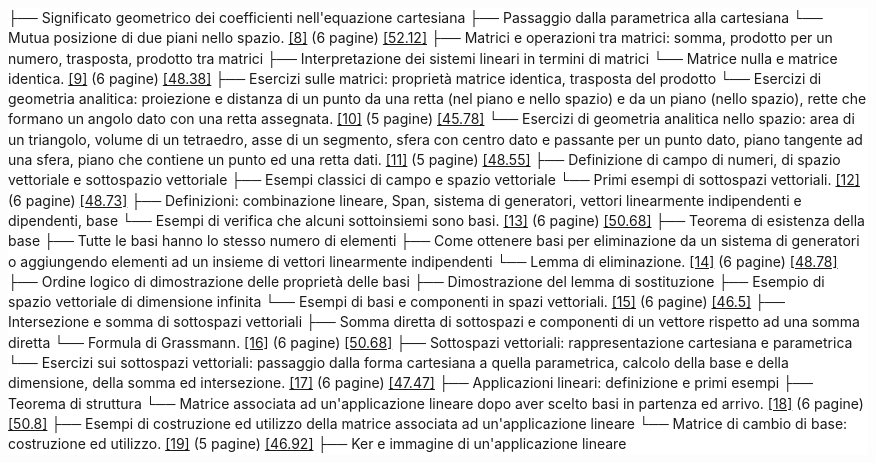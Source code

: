 ├── Significato geometrico dei coefficienti nell'equazione cartesiana
├── Passaggio dalla parametrica alla cartesiana
└── Mutua posizione di due piani nello spazio.
<a href="./2018-2019/8.pdf">[8]</a> (6 pagine) <a href="https://www.youtube.com/watch?v=VJJ4kBDKlyo">[52.12]</a>
├── Matrici e operazioni tra matrici: somma, prodotto per un numero, trasposta, prodotto tra matrici
├── Interpretazione dei sistemi lineari in termini di matrici
└── Matrice nulla e matrice identica.
<a href="./2018-2019/9.pdf">[9]</a> (6 pagine) <a href="https://www.youtube.com/watch?v=X3ylkFNZ7Bo">[48.38]</a>
├── Esercizi sulle matrici: proprietà matrice identica, trasposta del prodotto
└── Esercizi di geometria analitica: proiezione e distanza di un punto da una retta (nel piano e nello spazio) e da un piano (nello spazio), rette che formano un angolo dato con una retta assegnata.
<a href="./2018-2019/10.pdf">[10]</a> (5 pagine) <a href="https://www.youtube.com/watch?v=r9_j6Hi6GZM">[45.78]</a>
└── Esercizi di geometria analitica nello spazio: area di un triangolo, volume di un tetraedro, asse di un segmento, sfera con centro dato e passante per un punto dato, piano tangente ad una sfera, piano che contiene un punto ed una retta dati.
<a href="./2018-2019/11.pdf">[11]</a> (5 pagine) <a href="https://www.youtube.com/watch?v=PHwZueWnxrQ">[48.55]</a>
├── Definizione di campo di numeri, di spazio vettoriale e sottospazio vettoriale
├── Esempi classici di campo e spazio vettoriale
└── Primi esempi di sottospazi vettoriali.
<a href="./2018-2019/12.pdf">[12]</a> (6 pagine) <a href="https://www.youtube.com/watch?v=ifC8viwhH5k">[48.73]</a>
├── Definizioni: combinazione lineare, Span, sistema di generatori, vettori linearmente indipendenti e dipendenti, base
└── Esempi di verifica che alcuni sottoinsiemi sono basi.
<a href="./2018-2019/13.pdf">[13]</a> (6 pagine) <a href="https://www.youtube.com/watch?v=IcZ77xkedKk">[50.68]</a>
├── Teorema di esistenza della base
├── Tutte le basi hanno lo stesso numero di elementi
├── Come ottenere basi per eliminazione da un sistema di generatori o aggiungendo elementi ad un insieme di vettori linearmente indipendenti
└── Lemma di eliminazione.
<a href="./2018-2019/14.pdf">[14]</a> (6 pagine) <a href="https://www.youtube.com/watch?v=4IDswtgWo0k">[48.78]</a>
├── Ordine logico di dimostrazione delle proprietà delle basi
├── Dimostrazione del lemma di sostituzione
├── Esempio di spazio vettoriale di dimensione infinita
└── Esempi di basi e componenti in spazi vettoriali.
<a href="./2018-2019/15.pdf">[15]</a> (6 pagine) <a href="https://www.youtube.com/watch?v=UzWYy2waKYE">[46.5]</a>
├── Intersezione e somma di sottospazi vettoriali
├── Somma diretta di sottospazi e componenti di un vettore rispetto ad una somma diretta
└── Formula di Grassmann.
<a href="./2018-2019/16.pdf">[16]</a> (6 pagine) <a href="https://www.youtube.com/watch?v=JSuWpkozxsg">[50.68]</a>
├── Sottospazi vettoriali: rappresentazione cartesiana e parametrica
└── Esercizi sui sottospazi vettoriali: passaggio dalla forma cartesiana a quella parametrica, calcolo della base e della dimensione, della somma ed intersezione.
<a href="./2018-2019/17.pdf">[17]</a> (6 pagine) <a href="https://www.youtube.com/watch?v=tAfabtoGRKk">[47.47]</a>
├── Applicazioni lineari: definizione e primi esempi
├── Teorema di struttura
└── Matrice associata ad un'applicazione lineare dopo aver scelto basi in partenza ed arrivo.
<a href="./2018-2019/18.pdf">[18]</a> (6 pagine) <a href="https://www.youtube.com/watch?v=d6EC9hohItA">[50.8]</a>
├── Esempi di costruzione ed utilizzo della matrice associata ad un'applicazione lineare
└── Matrice di cambio di base: costruzione ed utilizzo.
<a href="./2018-2019/19.pdf">[19]</a> (5 pagine) <a href="https://www.youtube.com/watch?v=Ut9Fcll7NZo">[46.92]</a>
├── Ker e immagine di un'applicazione lineare